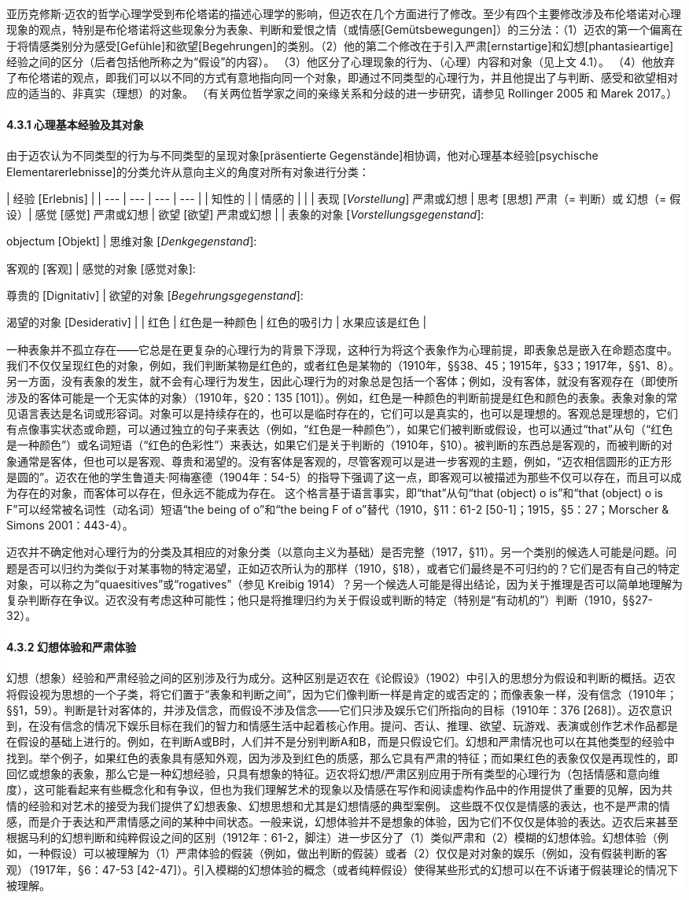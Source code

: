 亚历克修斯·迈农的哲学心理学受到布伦塔诺的描述心理学的影响，但迈农在几个方面进行了修改。至少有四个主要修改涉及布伦塔诺对心理现象的观点，特别是布伦塔诺将这些现象分为表象、判断和爱恨之情（或情感[Gemütsbewegungen]）的三分法：（1）迈农的第一个偏离在于将情感类别分为感受[Gefühle]和欲望[Begehrungen]的类别。（2）他的第二个修改在于引入严肃[ernstartige]和幻想[phantasieartige]经验之间的区分（后者包括他所称之为“假设”的内容）。 （3）他区分了心理现象的行为、（心理）内容和对象（见上文 4.1）。 （4）他放弃了布伦塔诺的观点，即我们可以以不同的方式有意地指向同一个对象，即通过不同类型的心理行为，并且他提出了与判断、感受和欲望相对应的适当的、非真实（理想）的对象。 （有关两位哲学家之间的亲缘关系和分歧的进一步研究，请参见 Rollinger 2005 和 Marek 2017。）

#### 4.3.1 心理基本经验及其对象

由于迈农认为不同类型的行为与不同类型的呈现对象[präsentierte Gegenstände]相协调，他对心理基本经验[psychische Elementarerlebnisse]的分类允许从意向主义的角度对所有对象进行分类：

| 经验 [Erlebnis] | | --- | --- | --- | --- | | 知性的 | | 情感的 | | | 表现
[*Vorstellung*]
严肃或幻想 | 思考
 [思想]
严肃（= 判断）或
幻想（= 假设）| 感觉
 [感觉]
严肃或幻想 | 欲望
 [欲望]
严肃或幻想 | | 表象的对象
[*Vorstellungsgegenstand*]:

objectum
[Objekt] | 思维对象
[*Denkgegenstand*]:

 客观的
[客观] | 感觉的对象
 [感觉对象]:

 尊贵的
[Dignitativ] | 欲望的对象
[*Begehrungsgegenstand*]:

 渴望的对象
[Desiderativ] | | 红色 | 红色是一种颜色 | 红色的吸引力 | 水果应该是红色 |

一种表象并不孤立存在——它总是在更复杂的心理行为的背景下浮现，这种行为将这个表象作为心理前提，即表象总是嵌入在命题态度中。我们不仅仅呈现红色的对象，例如，我们判断某物是红色的，或者红色是某物的（1910年，§§38、45；1915年，§33；1917年，§§1、8）。另一方面，没有表象的发生，就不会有心理行为发生，因此心理行为的对象总是包括一个客体；例如，没有客体，就没有客观存在（即使所涉及的客体可能是一个无实体的对象）（1910年，§20：135 [101]）。例如，红色是一种颜色的判断前提是红色和颜色的表象。表象对象的常见语言表达是名词或形容词。对象可以是持续存在的，也可以是临时存在的，它们可以是真实的，也可以是理想的。客观总是理想的，它们有点像事实状态或命题，可以通过独立的句子来表达（例如，“红色是一种颜色”），如果它们被判断或假设，也可以通过“that”从句（“红色是一种颜色”）或名词短语（“红色的色彩性”）来表达，如果它们是关于判断的（1910年，§10）。被判断的东西总是客观的，而被判断的对象通常是客体，但也可以是客观、尊贵和渴望的。没有客体是客观的，尽管客观可以是进一步客观的主题，例如，“迈农相信圆形的正方形是圆的”。迈农在他的学生鲁道夫·阿梅塞德（1904年：54-5）的指导下强调了这一点，即客观可以被描述为那些不仅可以存在，而且可以成为存在的对象，而客体可以存在，但永远不能成为存在。 这个格言基于语言事实，即“that”从句“that (object) o is”和“that (object) o is F”可以经常被名词性（动名词）短语“the being of o”和“the being F of o”替代（1910，§11：61-2 [50-1]；1915，§5：27；Morscher & Simons 2001：443-4）。

迈农并不确定他对心理行为的分类及其相应的对象分类（以意向主义为基础）是否完整（1917，§11）。另一个类别的候选人可能是问题。问题是否可以归约为类似于对某事物的特定渴望，正如迈农所认为的那样（1910，§18），或者它们最终是不可归约的？它们是否有自己的特定对象，可以称之为“quaesitives”或“rogatives”（参见 Kreibig 1914）？另一个候选人可能是得出结论，因为关于推理是否可以简单地理解为复杂判断存在争议。迈农没有考虑这种可能性；他只是将推理归约为关于假设或判断的特定（特别是“有动机的”）判断（1910，§§27-32）。

#### 4.3.2 幻想体验和严肃体验

幻想（想象）经验和严肃经验之间的区别涉及行为成分。这种区别是迈农在《论假设》（1902）中引入的思想分为假设和判断的概括。迈农将假设视为思想的一个子类，将它们置于“表象和判断之间”，因为它们像判断一样是肯定的或否定的；而像表象一样，没有信念（1910年；§§1，59）。判断是针对客体的，并涉及信念，而假设不涉及信念——它们只涉及娱乐它们所指向的目标（1910年：376 [268]）。迈农意识到，在没有信念的情况下娱乐目标在我们的智力和情感生活中起着核心作用。提问、否认、推理、欲望、玩游戏、表演或创作艺术作品都是在假设的基础上进行的。例如，在判断A或B时，人们并不是分别判断A和B，而是只假设它们。幻想和严肃情况也可以在其他类型的经验中找到。举个例子，如果红色的表象具有感知外观，因为涉及到红色的质感，那么它具有严肃的特征；而如果红色的表象仅仅是再现性的，即回忆或想象的表象，那么它是一种幻想经验，只具有想象的特征。迈农将幻想/严肃区别应用于所有类型的心理行为（包括情感和意向维度），这可能看起来有些概念化和有争议，但也为我们理解艺术的现象以及情感在写作和阅读虚构作品中的作用提供了重要的见解，因为共情的经验和对艺术的接受为我们提供了幻想表象、幻想思想和尤其是幻想情感的典型案例。 这些既不仅仅是情感的表达，也不是严肃的情感，而是介于表达和严肃情感之间的某种中间状态。一般来说，幻想体验并不是想象的体验，因为它们不仅仅是体验的表达。迈农后来甚至根据马利的幻想判断和纯粹假设之间的区别（1912年：61-2，脚注）进一步区分了（1）类似严肃和（2）模糊的幻想体验。幻想体验（例如，一种假设）可以被理解为（1）严肃体验的假装（例如，做出判断的假装）或者（2）仅仅是对对象的娱乐（例如，没有假装判断的客观）（1917年，§6：47-53 [42-47]）。引入模糊的幻想体验的概念（或者纯粹假设）使得某些形式的幻想可以在不诉诸于假装理论的情况下被理解。
